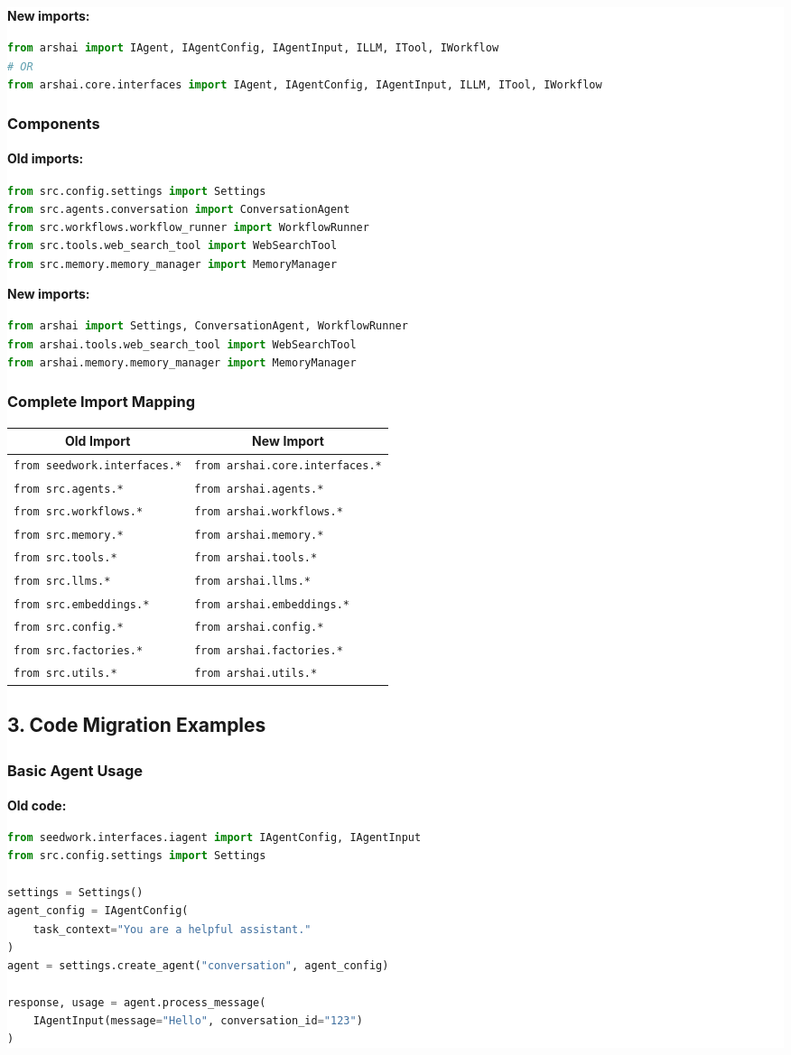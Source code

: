 **New imports:**
```python
from arshai import IAgent, IAgentConfig, IAgentInput, ILLM, ITool, IWorkflow
# OR
from arshai.core.interfaces import IAgent, IAgentConfig, IAgentInput, ILLM, ITool, IWorkflow
```

### Components

**Old imports:**
```python
from src.config.settings import Settings
from src.agents.conversation import ConversationAgent
from src.workflows.workflow_runner import WorkflowRunner
from src.tools.web_search_tool import WebSearchTool
from src.memory.memory_manager import MemoryManager
```

**New imports:**
```python
from arshai import Settings, ConversationAgent, WorkflowRunner
from arshai.tools.web_search_tool import WebSearchTool
from arshai.memory.memory_manager import MemoryManager
```

### Complete Import Mapping

| Old Import | New Import |
|------------|------------|
| `from seedwork.interfaces.*` | `from arshai.core.interfaces.*` |
| `from src.agents.*` | `from arshai.agents.*` |
| `from src.workflows.*` | `from arshai.workflows.*` |
| `from src.memory.*` | `from arshai.memory.*` |
| `from src.tools.*` | `from arshai.tools.*` |
| `from src.llms.*` | `from arshai.llms.*` |
| `from src.embeddings.*` | `from arshai.embeddings.*` |
| `from src.config.*` | `from arshai.config.*` |
| `from src.factories.*` | `from arshai.factories.*` |
| `from src.utils.*` | `from arshai.utils.*` |

## 3. Code Migration Examples

### Basic Agent Usage

**Old code:**
```python
from seedwork.interfaces.iagent import IAgentConfig, IAgentInput
from src.config.settings import Settings

settings = Settings()
agent_config = IAgentConfig(
    task_context="You are a helpful assistant."
)
agent = settings.create_agent("conversation", agent_config)

response, usage = agent.process_message(
    IAgentInput(message="Hello", conversation_id="123")
)
```